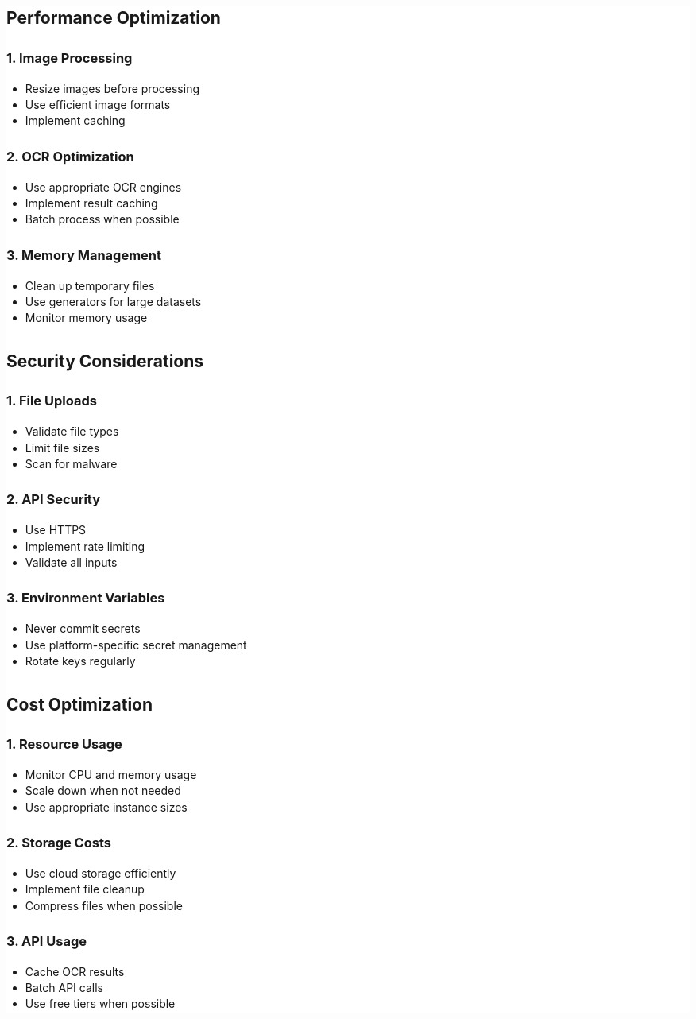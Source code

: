 ## Performance Optimization

### 1. Image Processing
- Resize images before processing
- Use efficient image formats
- Implement caching

### 2. OCR Optimization
- Use appropriate OCR engines
- Implement result caching
- Batch process when possible

### 3. Memory Management
- Clean up temporary files
- Use generators for large datasets
- Monitor memory usage

## Security Considerations

### 1. File Uploads
- Validate file types
- Limit file sizes
- Scan for malware

### 2. API Security
- Use HTTPS
- Implement rate limiting
- Validate all inputs

### 3. Environment Variables
- Never commit secrets
- Use platform-specific secret management
- Rotate keys regularly

## Cost Optimization

### 1. Resource Usage
- Monitor CPU and memory usage
- Scale down when not needed
- Use appropriate instance sizes

### 2. Storage Costs
- Use cloud storage efficiently
- Implement file cleanup
- Compress files when possible

### 3. API Usage
- Cache OCR results
- Batch API calls
- Use free tiers when possible
